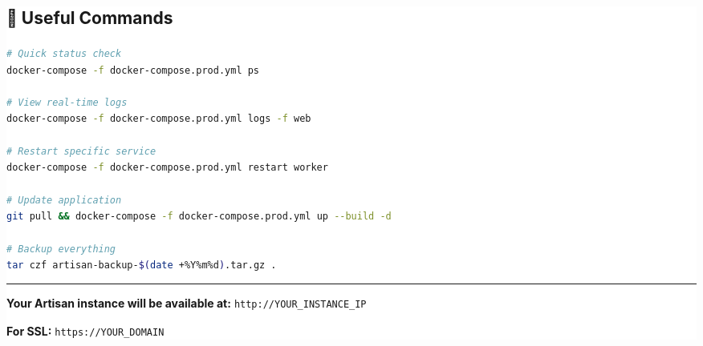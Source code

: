 ## 🔗 Useful Commands

```bash
# Quick status check
docker-compose -f docker-compose.prod.yml ps

# View real-time logs
docker-compose -f docker-compose.prod.yml logs -f web

# Restart specific service
docker-compose -f docker-compose.prod.yml restart worker

# Update application
git pull && docker-compose -f docker-compose.prod.yml up --build -d

# Backup everything
tar czf artisan-backup-$(date +%Y%m%d).tar.gz .
```

---

**Your Artisan instance will be available at:** `http://YOUR_INSTANCE_IP`

**For SSL:** `https://YOUR_DOMAIN` 
